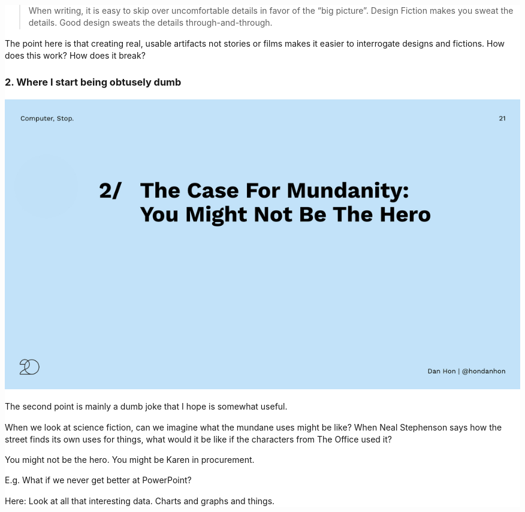 > When writing, it is easy to skip over uncomfortable details in favor of the “big picture”. Design Fiction makes you sweat the details. Good design sweats the details through-and-through.

The point here is that creating real, usable artifacts not stories or films makes it easier to interrogate designs and fictions. How does this work? How does it break? 

### 2. Where I start being obtusely dumb 

![Alt Text](jpegs/0205_Futures_15_Hon_VF_2.043.jpeg "Title text:")

The second point is mainly a dumb joke that I hope is somewhat useful. 

When we look at science fiction, can we imagine what the mundane uses might be like? When Neal Stephenson says how the street finds its own uses for things, what would it be like if the characters from The Office used it?

You might not be the hero. You might be Karen in procurement. 

E.g. What if we never get better at PowerPoint?

Here: Look at all that interesting data. Charts and graphs and things. 
